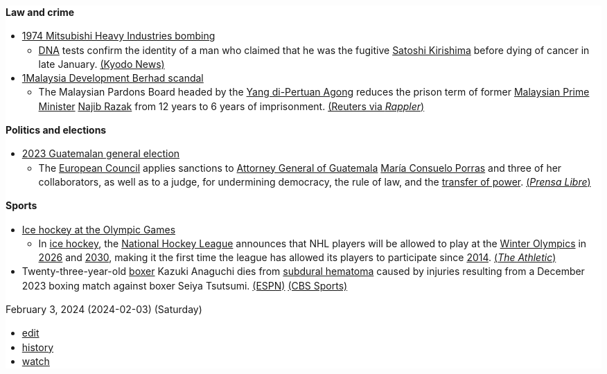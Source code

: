 **Law and crime**

* [1974 Mitsubishi Heavy Industries bombing](/wiki/1974_Mitsubishi_Heavy_Industries_bombing "1974 Mitsubishi Heavy Industries bombing")
  + [DNA](/wiki/DNA "DNA") tests confirm the identity of a man who claimed that he was the fugitive [Satoshi Kirishima](/wiki/Satoshi_Kirishima "Satoshi Kirishima") before dying of cancer in late January. [(Kyodo News)](https://english.kyodonews.net/news/2024/02/b2b8d639b0f1-refiling-dna-tests-show-dead-man-likely-1970s-bombing-fugitive-in-japan.html)
* [1Malaysia Development Berhad scandal](/wiki/1Malaysia_Development_Berhad_scandal "1Malaysia Development Berhad scandal")
  + The Malaysian Pardons Board headed by the [Yang di-Pertuan Agong](/wiki/Yang_di-Pertuan_Agong "Yang di-Pertuan Agong") reduces the prison term of former [Malaysian Prime Minister](/wiki/Prime_Minister_of_Malaysia "Prime Minister of Malaysia") [Najib Razak](/wiki/Najib_Razak "Najib Razak") from 12 years to 6 years of imprisonment. [(Reuters via *Rappler*)](https://www.rappler.com/world/asia-pacific/malaysia-pardons-board-halves-sentence-jailed-najib-razak-convicted-1mdb-scandal/)

**Politics and elections**

* [2023 Guatemalan general election](/wiki/2023_Guatemalan_general_election "2023 Guatemalan general election")
  + The [European Council](/wiki/European_Council "European Council") applies sanctions to [Attorney General of Guatemala](/wiki/Attorney_General_of_Guatemala "Attorney General of Guatemala") [María Consuelo Porras](/wiki/Mar%C3%ADa_Consuelo_Porras "María Consuelo Porras") and three of her collaborators, as well as to a judge, for undermining democracy, the rule of law, and the [transfer of power](/wiki/Presidential_transition_of_Bernardo_Ar%C3%A9valo "Presidential transition of Bernardo Arévalo"). [(*Prensa Libre*)](https://www.prensalibre.com/ahora/guatemala/justicia/la-ue-sanciona-a-la-fiscal-general-de-guatemala-por-frenar-la-presidencia-de-arevalo/)

**Sports**

* [Ice hockey at the Olympic Games](/wiki/Ice_hockey_at_the_Olympic_Games "Ice hockey at the Olympic Games")
  + In [ice hockey](/wiki/Ice_hockey "Ice hockey"), the [National Hockey League](/wiki/National_Hockey_League "National Hockey League") announces that NHL players will be allowed to play at the [Winter Olympics](/wiki/Winter_Olympics "Winter Olympics") in [2026](/wiki/2026_Winter_Olympics "2026 Winter Olympics") and [2030](/wiki/2030_Winter_Olympics "2030 Winter Olympics"), making it the first time the league has allowed its players to participate since [2014](/wiki/2014_Winter_Olympics "2014 Winter Olympics"). [(*The Athletic*)](https://theathletic.com/5247539/2024/02/02/nhl-winter-olympics-2026/)
* Twenty-three-year-old [boxer](/wiki/Boxing "Boxing") Kazuki Anaguchi dies from [subdural hematoma](/wiki/Subdural_hematoma "Subdural hematoma") caused by injuries resulting from a December 2023 boxing match against boxer Seiya Tsutsumi. [(ESPN)](https://www.espn.com/boxing/story/_/id/39446511/japanese-boxer-kazuki-anaguchi-dies-injuries-sustained-december-fight) [(CBS Sports)](https://www.cbssports.com/boxing/news/pro-boxer-kazuki-anaguchi-dies-at-23-years-old-after-suffering-brain-injury-in-december-fight/)

February 3, 2024 (2024-02-03) (Saturday)

* [edit](https://en.wikipedia.org/w/index.php?title=Portal:Current_events/2024_February_3&action=edit&editintro=Portal:Current_events/Edit_instructions)
* [history](https://en.wikipedia.org/w/index.php?title=Portal:Current_events/2024_February_3&action=history)
* [watch](https://en.wikipedia.org/w/index.php?title=Portal:Current_events/2024_February_3&action=watch)
